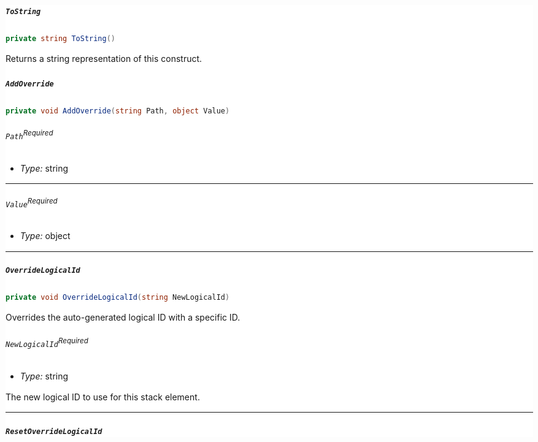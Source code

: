 
##### `ToString` <a name="ToString" id="@cdktf/provider-cloudflare.workersForPlatformsScriptSecret.WorkersForPlatformsScriptSecret.toString"></a>

```csharp
private string ToString()
```

Returns a string representation of this construct.

##### `AddOverride` <a name="AddOverride" id="@cdktf/provider-cloudflare.workersForPlatformsScriptSecret.WorkersForPlatformsScriptSecret.addOverride"></a>

```csharp
private void AddOverride(string Path, object Value)
```

###### `Path`<sup>Required</sup> <a name="Path" id="@cdktf/provider-cloudflare.workersForPlatformsScriptSecret.WorkersForPlatformsScriptSecret.addOverride.parameter.path"></a>

- *Type:* string

---

###### `Value`<sup>Required</sup> <a name="Value" id="@cdktf/provider-cloudflare.workersForPlatformsScriptSecret.WorkersForPlatformsScriptSecret.addOverride.parameter.value"></a>

- *Type:* object

---

##### `OverrideLogicalId` <a name="OverrideLogicalId" id="@cdktf/provider-cloudflare.workersForPlatformsScriptSecret.WorkersForPlatformsScriptSecret.overrideLogicalId"></a>

```csharp
private void OverrideLogicalId(string NewLogicalId)
```

Overrides the auto-generated logical ID with a specific ID.

###### `NewLogicalId`<sup>Required</sup> <a name="NewLogicalId" id="@cdktf/provider-cloudflare.workersForPlatformsScriptSecret.WorkersForPlatformsScriptSecret.overrideLogicalId.parameter.newLogicalId"></a>

- *Type:* string

The new logical ID to use for this stack element.

---

##### `ResetOverrideLogicalId` <a name="ResetOverrideLogicalId" id="@cdktf/provider-cloudflare.workersForPlatformsScriptSecret.WorkersForPlatformsScriptSecret.resetOverrideLogicalId"></a>
